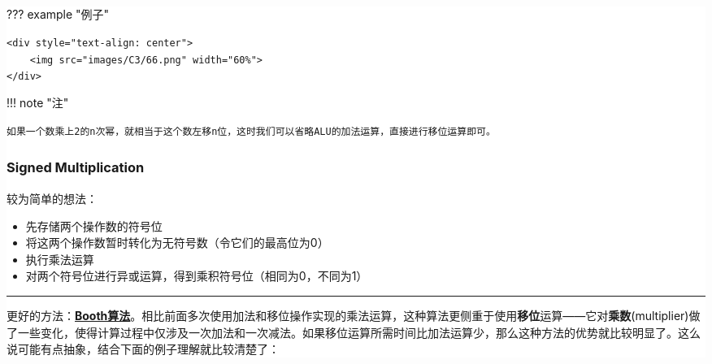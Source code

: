 ??? example "例子"

    <div style="text-align: center">
        <img src="images/C3/66.png" width="60%">
    </div>

!!! note "注"

    如果一个数乘上2的n次幂，就相当于这个数左移n位，这时我们可以省略ALU的加法运算，直接进行移位运算即可。


### Signed Multiplication

较为简单的想法：

- 先存储两个操作数的符号位
- 将这两个操作数暂时转化为无符号数（令它们的最高位为0）
- 执行乘法运算
- 对两个符号位进行异或运算，得到乘积符号位（相同为0，不同为1）

---
更好的方法：[**Booth算法**](https://en.wikipedia.org/wiki/Booth%27s_multiplication_algorithm)。相比前面多次使用加法和移位操作实现的乘法运算，这种算法更侧重于使用**移位**运算——它对**乘数**(multiplier)做了一些变化，使得计算过程中仅涉及一次加法和一次减法。如果移位运算所需时间比加法运算少，那么这种方法的优势就比较明显了。这么说可能有点抽象，结合下面的例子理解就比较清楚了：

<div style="text-align: center">